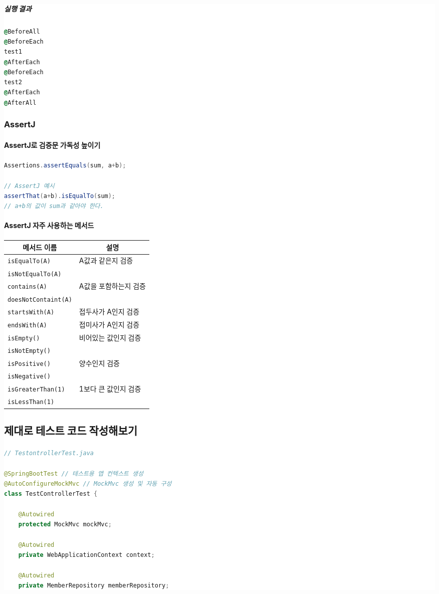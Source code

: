 ##### 실행 결과
```cmd
@BeforeAll
@BeforeEach
test1
@AfterEach
@BeforeEach
test2
@AfterEach
@AfterAll
```


### AssertJ
#### AssertJ로 검증문 가독성 높이기

```java
Assertions.assertEquals(sum, a+b);

// AssertJ 예시
assertThat(a+b).isEqualTo(sum);
// a+b의 값이 sum과 같아야 한다.
```

#### AssertJ 자주 사용하는 메서드
| 메서드 이름               | 설명           |
| -------------------- | ------------ |
| `isEqualTo(A)`       | A값과 같은지 검증   |
| `isNotEqualTo(A)`    |              |
| `contains(A)`        | A값을 포함하는지 검증 |
| `doesNotContaint(A)` |              |
| `startsWith(A)`      | 접두사가 A인지 검증  |
| `endsWith(A)`        | 접미사가 A인지 검증  |
| `isEmpty()`          | 비어있는 값인지 검증  |
| `isNotEmpty()`       |              |
| `isPositive()`       | 양수인지 검증      |
| `isNegative()`       |              |
| `isGreaterThan(1)`   | 1보다 큰 값인지 검증 |
| `isLessThan(1)`      |              |

## 제대로 테스트 코드 작성해보기 
```java
// TestontrollerTest.java

@SpringBootTest // 테스트용 앱 컨텍스트 생성  
@AutoConfigureMockMvc // MockMvc 생성 및 자동 구성  
class TestControllerTest {  
  
    @Autowired  
    protected MockMvc mockMvc;  
  
    @Autowired  
    private WebApplicationContext context;  
  
    @Autowired  
    private MemberRepository memberRepository;  
```